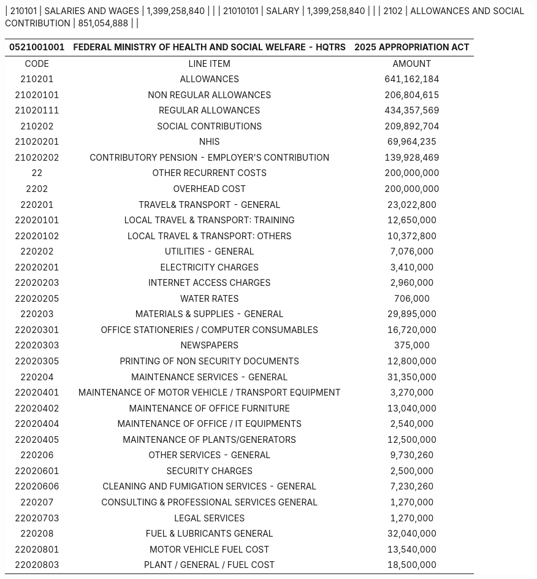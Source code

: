 | 210101 | SALARIES AND WAGES | 1,399,258,840 |  |
| 21010101 | SALARY | 1,399,258,840 |  |
| 2102 | ALLOWANCES AND SOCIAL CONTRIBUTION | 851,054,888 |  |

| 0521001001 | FEDERAL MINISTRY OF HEALTH AND SOCIAL WELFARE - HQTRS | 2025 APPROPRIATION ACT |
| :--: | :--: | :--: |
| CODE | LINE ITEM | AMOUNT |
| 210201 | ALLOWANCES | 641,162,184 |
| 21020101 | NON REGULAR ALLOWANCES | 206,804,615 |
| 21020111 | REGULAR ALLOWANCES | 434,357,569 |
| 210202 | SOCIAL CONTRIBUTIONS | 209,892,704 |
| 21020201 | NHIS | 69,964,235 |
| 21020202 | CONTRIBUTORY PENSION - EMPLOYER'S CONTRIBUTION | 139,928,469 |
| 22 | OTHER RECURRENT COSTS | 200,000,000 |
| 2202 | OVERHEAD COST | 200,000,000 |
| 220201 | TRAVEL\& TRANSPORT - GENERAL | 23,022,800 |
| 22020101 | LOCAL TRAVEL \& TRANSPORT: TRAINING | 12,650,000 |
| 22020102 | LOCAL TRAVEL \& TRANSPORT: OTHERS | 10,372,800 |
| 220202 | UTILITIES - GENERAL | 7,076,000 |
| 22020201 | ELECTRICITY CHARGES | 3,410,000 |
| 22020203 | INTERNET ACCESS CHARGES | 2,960,000 |
| 22020205 | WATER RATES | 706,000 |
| 220203 | MATERIALS \& SUPPLIES - GENERAL | 29,895,000 |
| 22020301 | OFFICE STATIONERIES / COMPUTER CONSUMABLES | 16,720,000 |
| 22020303 | NEWSPAPERS | 375,000 |
| 22020305 | PRINTING OF NON SECURITY DOCUMENTS | 12,800,000 |
| 220204 | MAINTENANCE SERVICES - GENERAL | 31,350,000 |
| 22020401 | MAINTENANCE OF MOTOR VEHICLE / TRANSPORT EQUIPMENT | 3,270,000 |
| 22020402 | MAINTENANCE OF OFFICE FURNITURE | 13,040,000 |
| 22020404 | MAINTENANCE OF OFFICE / IT EQUIPMENTS | 2,540,000 |
| 22020405 | MAINTENANCE OF PLANTS/GENERATORS | 12,500,000 |
| 220206 | OTHER SERVICES - GENERAL | 9,730,260 |
| 22020601 | SECURITY CHARGES | 2,500,000 |
| 22020606 | CLEANING AND FUMIGATION SERVICES - GENERAL | 7,230,260 |
| 220207 | CONSULTING \& PROFESSIONAL SERVICES GENERAL | 1,270,000 |
| 22020703 | LEGAL SERVICES | 1,270,000 |
| 220208 | FUEL \& LUBRICANTS GENERAL | 32,040,000 |
| 22020801 | MOTOR VEHICLE FUEL COST | 13,540,000 |
| 22020803 | PLANT / GENERAL / FUEL COST | 18,500,000 |